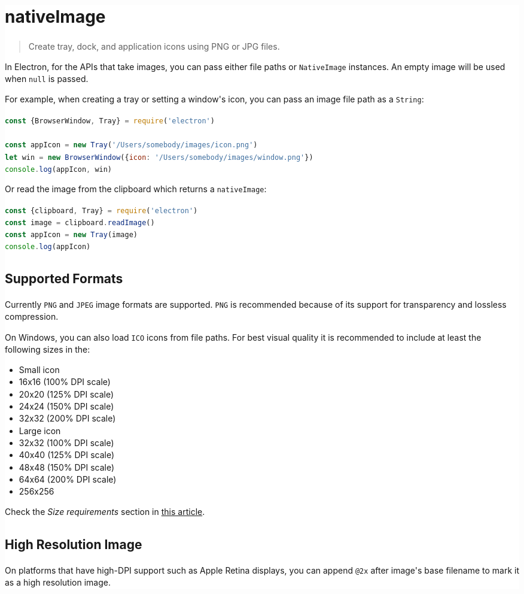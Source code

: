 # nativeImage

> Create tray, dock, and application icons using PNG or JPG files.

In Electron, for the APIs that take images, you can pass either file paths or
`NativeImage` instances. An empty image will be used when `null` is passed.

For example, when creating a tray or setting a window's icon, you can pass an
image file path as a `String`:

```javascript
const {BrowserWindow, Tray} = require('electron')

const appIcon = new Tray('/Users/somebody/images/icon.png')
let win = new BrowserWindow({icon: '/Users/somebody/images/window.png'})
console.log(appIcon, win)
```

Or read the image from the clipboard which returns a `nativeImage`:

```javascript
const {clipboard, Tray} = require('electron')
const image = clipboard.readImage()
const appIcon = new Tray(image)
console.log(appIcon)
```

## Supported Formats

Currently `PNG` and `JPEG` image formats are supported. `PNG` is recommended
because of its support for transparency and lossless compression.

On Windows, you can also load `ICO` icons from file paths. For best visual
quality it is recommended to include at least the following sizes in the:

* Small icon
 * 16x16 (100% DPI scale)
 * 20x20 (125% DPI scale)
 * 24x24 (150% DPI scale)
 * 32x32 (200% DPI scale)
* Large icon
 * 32x32 (100% DPI scale)
 * 40x40 (125% DPI scale)
 * 48x48 (150% DPI scale)
 * 64x64 (200% DPI scale)
* 256x256

Check the *Size requirements* section in [this article][icons].

[icons]:https://msdn.microsoft.com/en-us/library/windows/desktop/dn742485(v=vs.85).aspx

## High Resolution Image

On platforms that have high-DPI support such as Apple Retina displays, you can
append `@2x` after image's base filename to mark it as a high resolution image.


[buffer]: https://nodejs.org/api/buffer.html#buffer_class_buffer